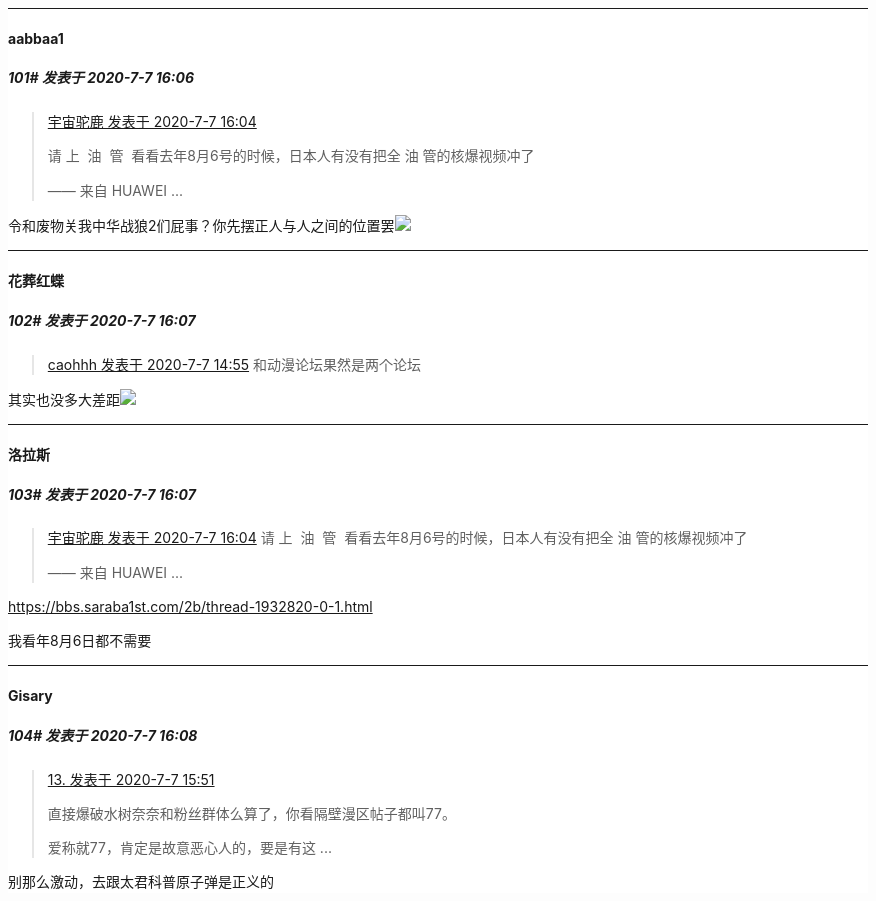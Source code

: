 
-----

####  aabbaa1  
##### 101#       发表于 2020-7-7 16:06


<blockquote><a href="httphttps://bbs.saraba1st.com/2b/forum.php?mod=redirect&amp;goto=findpost&amp;pid=48104519&amp;ptid=1946377" target="_blank">宇宙驼鹿 发表于 2020-7-7 16:04</a>

请 上  油  管  看看去年8月6号的时候，日本人有没有把全 油 管的核爆视频冲了


—— 来自 HUAWEI ...</blockquote>
令和废物关我中华战狼2们屁事？你先摆正人与人之间的位置罢<img src="https://static.saraba1st.com/image/smiley/face2017/067.png" referrerpolicy="no-referrer">


-----

####  花葬红蝶  
##### 102#       发表于 2020-7-7 16:07


<blockquote><a href="httphttps://bbs.saraba1st.com/2b/forum.php?mod=redirect&amp;goto=findpost&amp;pid=48103756&amp;ptid=1946377" target="_blank">caohhh 发表于 2020-7-7 14:55</a>
和动漫论坛果然是两个论坛</blockquote>
其实也没多大差距<img src="https://static.saraba1st.com/image/smiley/face2017/037.png" referrerpolicy="no-referrer">


-----

####  洛拉斯  
##### 103#       发表于 2020-7-7 16:07


<blockquote><a href="httphttps://bbs.saraba1st.com/2b/forum.php?mod=redirect&amp;goto=findpost&amp;pid=48104519&amp;ptid=1946377" target="_blank">宇宙驼鹿 发表于 2020-7-7 16:04</a>
请 上  油  管  看看去年8月6号的时候，日本人有没有把全 油 管的核爆视频冲了

—— 来自 HUAWEI ...</blockquote>
https://bbs.saraba1st.com/2b/thread-1932820-0-1.html

我看年8月6日都不需要


-----

####  Gisary  
##### 104#       发表于 2020-7-7 16:08


<blockquote><a href="httphttps://bbs.saraba1st.com/2b/forum.php?mod=redirect&amp;goto=findpost&amp;pid=48104346&amp;ptid=1946377" target="_blank">13. 发表于 2020-7-7 15:51</a>

直接爆破水树奈奈和粉丝群体么算了，你看隔壁漫区帖子都叫77。

爱称就77，肯定是故意恶心人的，要是有这 ...</blockquote>
别那么激动，去跟太君科普原子弹是正义的
